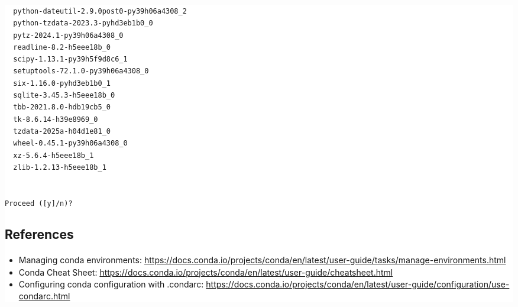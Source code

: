 ```console
  python-dateutil-2.9.0post0-py39h06a4308_2
  python-tzdata-2023.3-pyhd3eb1b0_0
  pytz-2024.1-py39h06a4308_0
  readline-8.2-h5eee18b_0
  scipy-1.13.1-py39h5f9d8c6_1
  setuptools-72.1.0-py39h06a4308_0
  six-1.16.0-pyhd3eb1b0_1
  sqlite-3.45.3-h5eee18b_0
  tbb-2021.8.0-hdb19cb5_0
  tk-8.6.14-h39e8969_0
  tzdata-2025a-h04d1e81_0
  wheel-0.45.1-py39h06a4308_0
  xz-5.6.4-h5eee18b_1
  zlib-1.2.13-h5eee18b_1


Proceed ([y]/n)?
```

## References

- Managing conda environments: https://docs.conda.io/projects/conda/en/latest/user-guide/tasks/manage-environments.html
- Conda Cheat Sheet: https://docs.conda.io/projects/conda/en/latest/user-guide/cheatsheet.html
- Configuring conda configuration with .condarc: https://docs.conda.io/projects/conda/en/latest/user-guide/configuration/use-condarc.html